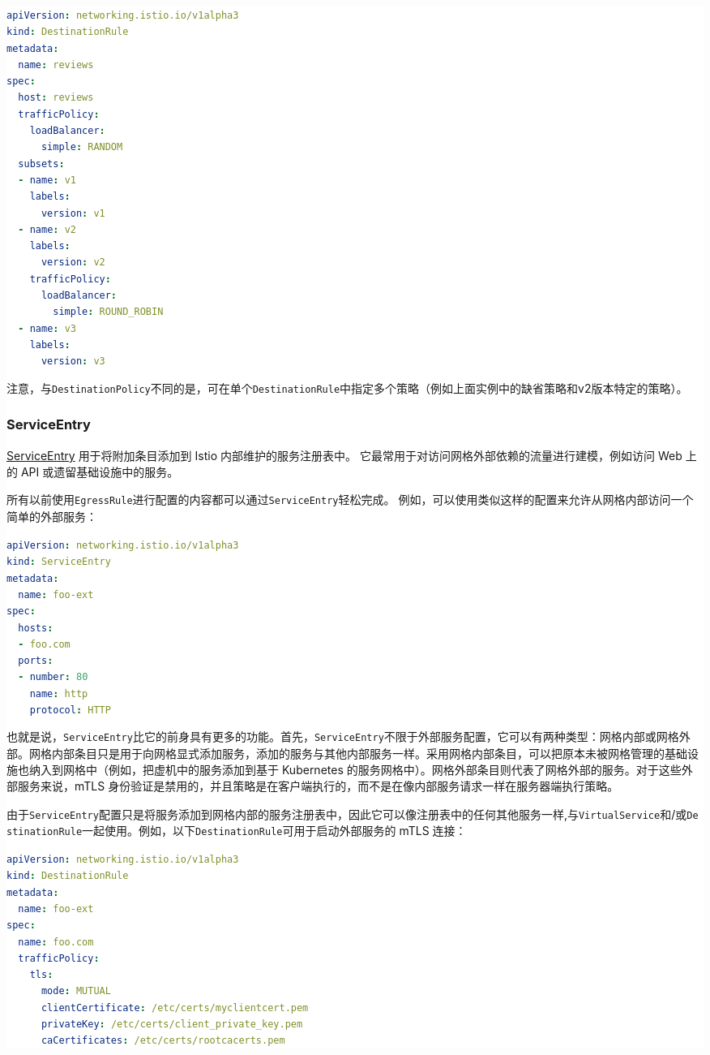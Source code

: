 ```yaml
apiVersion: networking.istio.io/v1alpha3
kind: DestinationRule
metadata:
  name: reviews
spec:
  host: reviews
  trafficPolicy:
    loadBalancer:
      simple: RANDOM
  subsets:
  - name: v1
    labels:
      version: v1
  - name: v2
    labels:
      version: v2
    trafficPolicy:
      loadBalancer:
        simple: ROUND_ROBIN
  - name: v3
    labels:
      version: v3
```

注意，与` DestinationPolicy `不同的是，可在单个` DestinationRule `中指定多个策略（例如上面实例中的缺省策略和v2版本特定的策略）。
### ServiceEntry

[ServiceEntry](https://istio.io/docs/reference/config/istio.networking.v1alpha3/#ServiceEntry) 用于将附加条目添加到 Istio 内部维护的服务注册表中。
它最常用于对访问网格外部依赖的流量进行建模，例如访问 Web 上的 API 或遗留基础设施中的服务。

所有以前使用` EgressRule `进行配置的内容都可以通过` ServiceEntry `轻松完成。 例如，可以使用类似这样的配置来允许从网格内部访问一个简单的外部服务：
```yaml
apiVersion: networking.istio.io/v1alpha3
kind: ServiceEntry
metadata:
  name: foo-ext
spec:
  hosts:
  - foo.com
  ports:
  - number: 80
    name: http
    protocol: HTTP
```
也就是说，` ServiceEntry `比它的前身具有更多的功能。首先，` ServiceEntry `不限于外部服务配置，它可以有两种类型：网格内部或网格外部。网格内部条目只是用于向网格显式添加服务，添加的服务与其他内部服务一样。采用网格内部条目，可以把原本未被网格管理的基础设施也纳入到网格中（例如，把虚机中的服务添加到基于 Kubernetes 的服务网格中）。网格外部条目则代表了网格外部的服务。对于这些外部服务来说，mTLS 身份验证是禁用的，并且策略是在客户端执行的，而不是在像内部服务请求一样在服务器端执行策略。

由于` ServiceEntry `配置只是将服务添加到网格内部的服务注册表中，因此它可以像注册表中的任何其他服务一样,与` VirtualService `和/或` DestinationRule `一起使用。例如，以下` DestinationRule `可用于启动外部服务的 mTLS 连接：
```yaml
apiVersion: networking.istio.io/v1alpha3
kind: DestinationRule
metadata:
  name: foo-ext
spec:
  name: foo.com
  trafficPolicy:
    tls:
      mode: MUTUAL
      clientCertificate: /etc/certs/myclientcert.pem
      privateKey: /etc/certs/client_private_key.pem
      caCertificates: /etc/certs/rootcacerts.pem
```